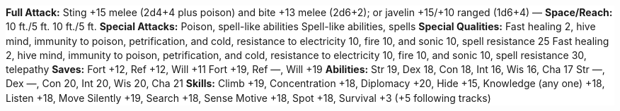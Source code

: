 </tr>
<tr class="odd">
<td><strong>Full Attack:</strong></td>
<td>Sting +15 melee (2d4+4 plus poison) and bite +13 melee (2d6+2); or javelin +15/+10 ranged (1d6+4)</td>
<td>—</td>
</tr>
<tr class="even">
<td><strong>Space/Reach:</strong></td>
<td>10 ft./5 ft.</td>
<td>10 ft./5 ft.</td>
</tr>
<tr class="odd">
<td><strong>Special Attacks:</strong></td>
<td>Poison, spell-like abilities</td>
<td>Spell-like abilities, spells</td>
</tr>
<tr class="even">
<td><strong>Special Qualities:</strong></td>
<td>Fast healing 2, hive mind, immunity to poison, petrification, and cold, resistance to electricity 10, fire 10, and sonic 10, spell resistance 25</td>
<td>Fast healing 2, hive mind, immunity to poison, petrification, and cold, resistance to electricity 10, fire 10, and sonic 10, spell resistance 30, telepathy</td>
</tr>
<tr class="odd">
<td><strong>Saves:</strong></td>
<td>Fort +12, Ref +12, Will +11</td>
<td>Fort +19, Ref —, Will +19</td>
</tr>
<tr class="even">
<td><strong>Abilities:</strong></td>
<td>Str 19, Dex 18, Con 18, Int 16, Wis 16, Cha 17</td>
<td>Str —, Dex —, Con 20, Int 20, Wis 20, Cha 21</td>
</tr>
<tr class="odd">
<td><strong>Skills:</strong></td>
<td>Climb +19, Concentration +18, Diplomacy +20, Hide +15, Knowledge (any one) +18, Listen +18, Move Silently +19, Search +18, Sense Motive +18, Spot +18, Survival +3 (+5 following tracks)</td>
